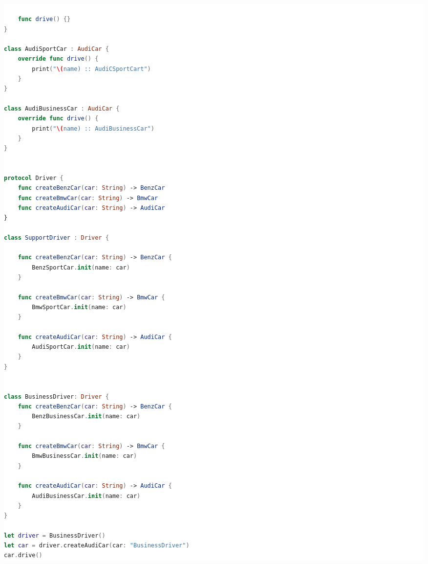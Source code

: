 ```swift

    func drive() {}
}

class AudiSportCar : AudiCar {
    override func drive() {
        print("\(name) :: AudiCSportCart")
    }
}

class AudiBusinessCar : AudiCar {
    override func drive() {
        print("\(name) :: AudiBusinessCar")
    }
}


protocol Driver {
    func createBenzCar(car: String) -> BenzCar
    func createBmwCar(car: String) -> BmwCar
    func createAudiCar(car: String) -> AudiCar
}

class SupportDriver : Driver {

    func createBenzCar(car: String) -> BenzCar {
        BenzSportCar.init(name: car)
    }

    func createBmwCar(car: String) -> BmwCar {
        BmwSportCar.init(name: car)
    }

    func createAudiCar(car: String) -> AudiCar {
        AudiSportCar.init(name: car)
    }
}


class BusinessDriver: Driver {
    func createBenzCar(car: String) -> BenzCar {
        BenzBusinessCar.init(name: car)
    }

    func createBmwCar(car: String) -> BmwCar {
        BmwBusinessCar.init(name: car)
    }

    func createAudiCar(car: String) -> AudiCar {
        AudiBusinessCar.init(name: car)
    }
}

let driver = BusinessDriver()
let car = driver.createAudiCar(car: "BusinessDriver")
car.drive()
```
